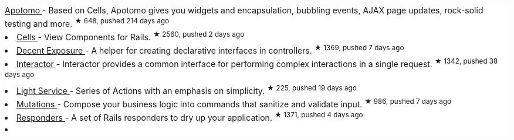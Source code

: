   <a href="https://github.com/apotonick/apotomo">
   Apotomo
  </a>
  - Based on Cells, Apotomo gives you widgets and encapsulation, bubbling events, AJAX page updates, rock-solid testing and more.
  <sup>
   &#9733 648, pushed 214 days ago
  </sup>
 </li>
 <li>
  <a href="https://github.com/apotonick/cells">
   Cells
  </a>
  - View Components for Rails.
  <sup>
   &#9733 2560, pushed 2 days ago
  </sup>
 </li>
 <li>
  <a href="https://github.com/hashrocket/decent_exposure">
   Decent Exposure
  </a>
  - A helper for creating declarative interfaces in controllers.
  <sup>
   &#9733 1369, pushed 7 days ago
  </sup>
 </li>
 <li>
  <a href="https://github.com/collectiveidea/interactor">
   Interactor
  </a>
  - Interactor provides a common interface for performing complex interactions in a single request.
  <sup>
   &#9733 1342, pushed 38 days ago
  </sup>
 </li>
 <li>
  <a href="https://github.com/adomokos/light-service">
   Light Service
  </a>
  - Series of Actions with an emphasis on simplicity.
  <sup>
   &#9733 225, pushed 19 days ago
  </sup>
 </li>
 <li>
  <a href="https://github.com/cypriss/mutations">
   Mutations
  </a>
  - Compose your business logic into commands that sanitize and validate input.
  <sup>
   &#9733 986, pushed 7 days ago
  </sup>
 </li>
 <li>
  <a href="https://github.com/plataformatec/responders">
   Responders
  </a>
  -  A set of Rails responders to dry up your application.
  <sup>
   &#9733 1371, pushed 4 days ago
  </sup>
 </li>
 <li>